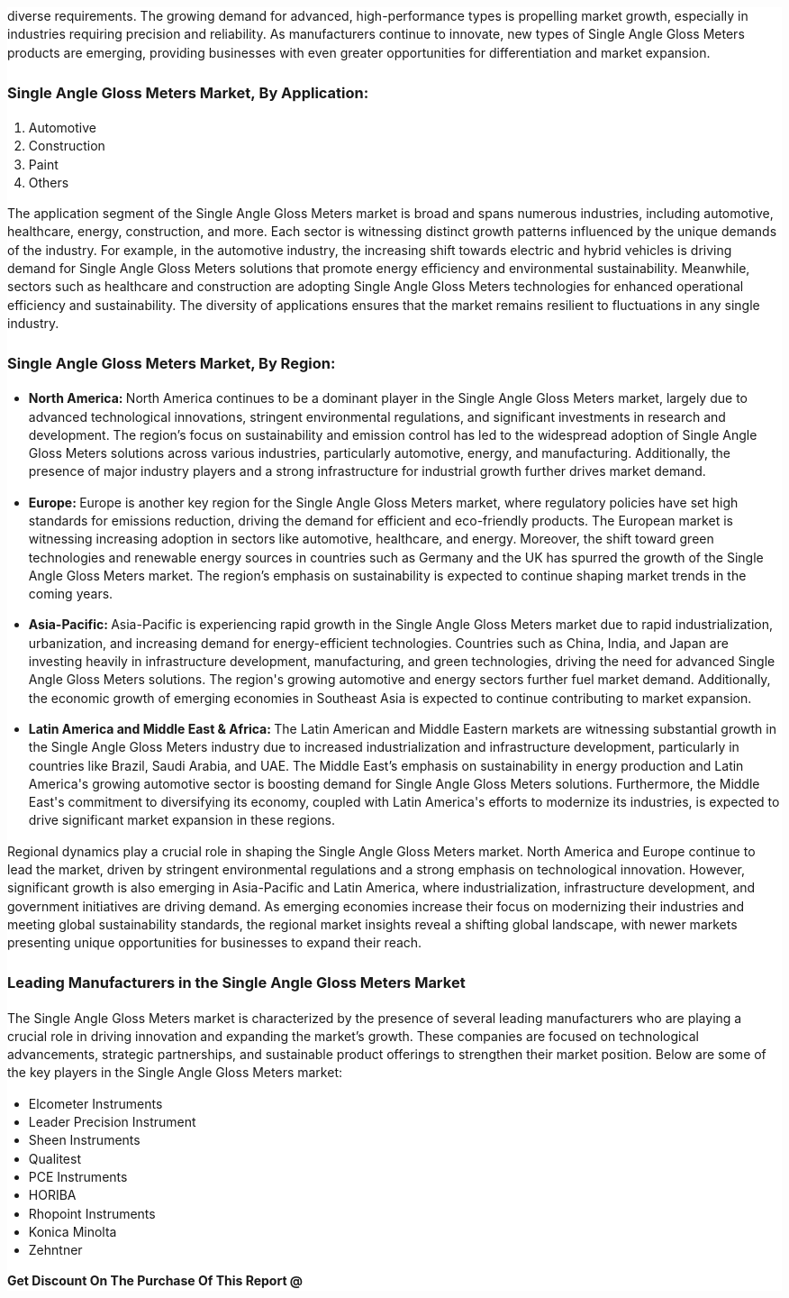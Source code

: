 diverse requirements. The growing demand for advanced, high-performance types is propelling market growth, especially in industries requiring precision and reliability. As manufacturers continue to innovate, new types of Single Angle Gloss Meters products are emerging, providing businesses with even greater opportunities for differentiation and market expansion.</p><h3>Single Angle Gloss Meters Market,&nbsp;By Application:</h3><ol><li>Automotive<li> Construction<li> Paint<li> Others</li></ol><p>The application segment of the Single Angle Gloss Meters market is broad and spans numerous industries, including automotive, healthcare, energy, construction, and more. Each sector is witnessing distinct growth patterns influenced by the unique demands of the industry. For example, in the automotive industry, the increasing shift towards electric and hybrid vehicles is driving demand for Single Angle Gloss Meters solutions that promote energy efficiency and environmental sustainability. Meanwhile, sectors such as healthcare and construction are adopting Single Angle Gloss Meters technologies for enhanced operational efficiency and sustainability. The diversity of applications ensures that the market remains resilient to fluctuations in any single industry.</p><h3>Single Angle Gloss Meters Market, By Region:</h3><ul><li><p><strong>North America:&nbsp;</strong>North America continues to be a dominant player in the Single Angle Gloss Meters market, largely due to advanced technological innovations, stringent environmental regulations, and significant investments in research and development. The region&rsquo;s focus on sustainability and emission control has led to the widespread adoption of Single Angle Gloss Meters solutions across various industries, particularly automotive, energy, and manufacturing. Additionally, the presence of major industry players and a strong infrastructure for industrial growth further drives market demand.</p></li><li><p><strong><strong>Europe:&nbsp;</strong></strong>Europe is another key region for the Single Angle Gloss Meters market, where regulatory policies have set high standards for emissions reduction, driving the demand for efficient and eco-friendly products. The European market is witnessing increasing adoption in sectors like automotive, healthcare, and energy. Moreover, the shift toward green technologies and renewable energy sources in countries such as Germany and the UK has spurred the growth of the Single Angle Gloss Meters market. The region&rsquo;s emphasis on sustainability is expected to continue shaping market trends in the coming years.</p></li><li><p><strong><strong>Asia-Pacific:&nbsp;</strong></strong>Asia-Pacific is experiencing rapid growth in the Single Angle Gloss Meters market due to rapid industrialization, urbanization, and increasing demand for energy-efficient technologies. Countries such as China, India, and Japan are investing heavily in infrastructure development, manufacturing, and green technologies, driving the need for advanced Single Angle Gloss Meters solutions. The region's growing automotive and energy sectors further fuel market demand. Additionally, the economic growth of emerging economies in Southeast Asia is expected to continue contributing to market expansion.</p></li><li><p><strong><strong>Latin America and Middle East &amp; Africa:&nbsp;</strong></strong>The Latin American and Middle Eastern markets are witnessing substantial growth in the Single Angle Gloss Meters industry due to increased industrialization and infrastructure development, particularly in countries like Brazil, Saudi Arabia, and UAE. The Middle East&rsquo;s emphasis on sustainability in energy production and Latin America's growing automotive sector is boosting demand for Single Angle Gloss Meters solutions. Furthermore, the Middle East's commitment to diversifying its economy, coupled with Latin America's efforts to modernize its industries, is expected to drive significant market expansion in these regions.</p></li></ul><p>Regional dynamics play a crucial role in shaping the Single Angle Gloss Meters market. North America and Europe continue to lead the market, driven by stringent environmental regulations and a strong emphasis on technological innovation. However, significant growth is also emerging in Asia-Pacific and Latin America, where industrialization, infrastructure development, and government initiatives are driving demand. As emerging economies increase their focus on modernizing their industries and meeting global sustainability standards, the regional market insights reveal a shifting global landscape, with newer markets presenting unique opportunities for businesses to expand their reach.</p><h3><strong>Leading Manufacturers in the Single Angle Gloss Meters Market</strong></h3><p>The Single Angle Gloss Meters market is characterized by the presence of several leading manufacturers who are playing a crucial role in driving innovation and expanding the market&rsquo;s growth. These companies are focused on technological advancements, strategic partnerships, and sustainable product offerings to strengthen their market position. Below are some of the key players in the Single Angle Gloss Meters market:</p></div><div class="article-main__content" data-test-id="publishing-text-block"><ul><li><span class="">Elcometer Instruments<li> Leader Precision Instrument<li> Sheen Instruments<li> Qualitest<li> PCE Instruments<li> HORIBA<li> Rhopoint Instruments<li> Konica Minolta<li> Zehntner</span></li></ul></div><div class="article-main__content" data-test-id="publishing-text-block"><p><span class="font-[700]"><strong>Get Discount On The Purchase Of This Report @</strong>